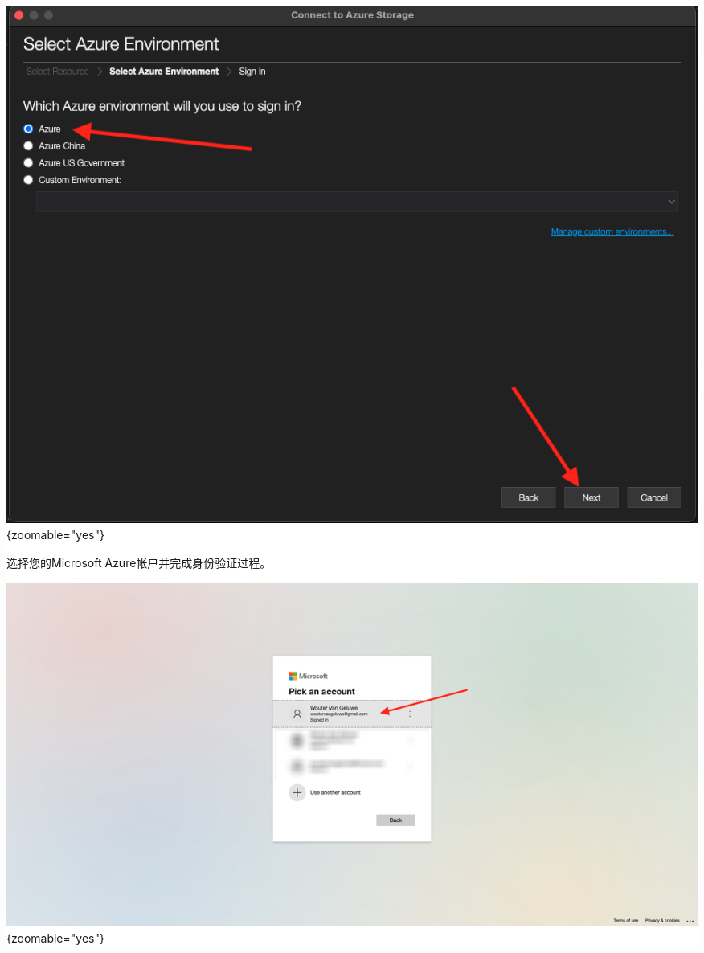 ![Azure存储](./images/az13.png){zoomable="yes"}

选择您的Microsoft Azure帐户并完成身份验证过程。

![Azure存储](./images/az14.png){zoomable="yes"}
